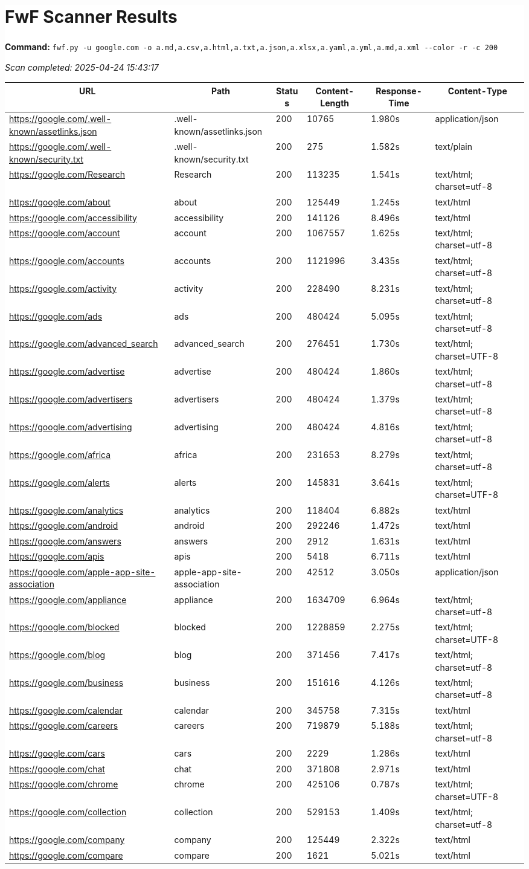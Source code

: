 # FwF Scanner Results

**Command:** `fwf.py -u google.com -o a.md,a.csv,a.html,a.txt,a.json,a.xlsx,a.yaml,a.yml,a.md,a.xml --color -r -c 200`

*Scan completed: 2025-04-24 15:43:17*

| URL | Path | Status | Content-Length | Response-Time | Content-Type |
|-----|------|--------|---------------|---------------|-------------|
| https://google.com/.well-known/assetlinks.json | .well-known/assetlinks.json | 200 | 10765 | 1.980s | application/json |
| https://google.com/.well-known/security.txt | .well-known/security.txt | 200 | 275 | 1.582s | text/plain |
| https://google.com/Research | Research | 200 | 113235 | 1.541s | text/html; charset=utf-8 |
| https://google.com/about | about | 200 | 125449 | 1.245s | text/html |
| https://google.com/accessibility | accessibility | 200 | 141126 | 8.496s | text/html |
| https://google.com/account | account | 200 | 1067557 | 1.625s | text/html; charset=utf-8 |
| https://google.com/accounts | accounts | 200 | 1121996 | 3.435s | text/html; charset=utf-8 |
| https://google.com/activity | activity | 200 | 228490 | 8.231s | text/html; charset=utf-8 |
| https://google.com/ads | ads | 200 | 480424 | 5.095s | text/html; charset=utf-8 |
| https://google.com/advanced_search | advanced_search | 200 | 276451 | 1.730s | text/html; charset=UTF-8 |
| https://google.com/advertise | advertise | 200 | 480424 | 1.860s | text/html; charset=utf-8 |
| https://google.com/advertisers | advertisers | 200 | 480424 | 1.379s | text/html; charset=utf-8 |
| https://google.com/advertising | advertising | 200 | 480424 | 4.816s | text/html; charset=utf-8 |
| https://google.com/africa | africa | 200 | 231653 | 8.279s | text/html; charset=utf-8 |
| https://google.com/alerts | alerts | 200 | 145831 | 3.641s | text/html; charset=UTF-8 |
| https://google.com/analytics | analytics | 200 | 118404 | 6.882s | text/html |
| https://google.com/android | android | 200 | 292246 | 1.472s | text/html |
| https://google.com/answers | answers | 200 | 2912 | 1.631s | text/html |
| https://google.com/apis | apis | 200 | 5418 | 6.711s | text/html |
| https://google.com/apple-app-site-association | apple-app-site-association | 200 | 42512 | 3.050s | application/json |
| https://google.com/appliance | appliance | 200 | 1634709 | 6.964s | text/html; charset=utf-8 |
| https://google.com/blocked | blocked | 200 | 1228859 | 2.275s | text/html; charset=UTF-8 |
| https://google.com/blog | blog | 200 | 371456 | 7.417s | text/html; charset=utf-8 |
| https://google.com/business | business | 200 | 151616 | 4.126s | text/html; charset=utf-8 |
| https://google.com/calendar | calendar | 200 | 345758 | 7.315s | text/html |
| https://google.com/careers | careers | 200 | 719879 | 5.188s | text/html; charset=utf-8 |
| https://google.com/cars | cars | 200 | 2229 | 1.286s | text/html |
| https://google.com/chat | chat | 200 | 371808 | 2.971s | text/html |
| https://google.com/chrome | chrome | 200 | 425106 | 0.787s | text/html; charset=UTF-8 |
| https://google.com/collection | collection | 200 | 529153 | 1.409s | text/html; charset=utf-8 |
| https://google.com/company | company | 200 | 125449 | 2.322s | text/html |
| https://google.com/compare | compare | 200 | 1621 | 5.021s | text/html |